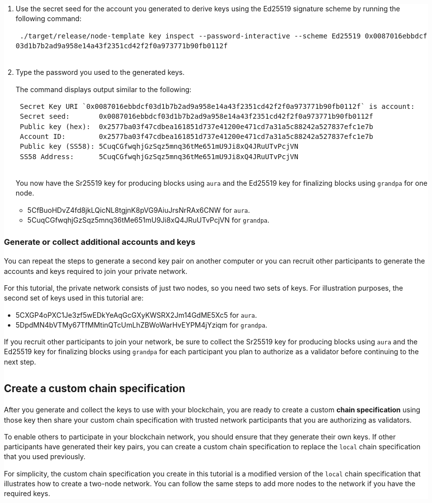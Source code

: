 1. Use the secret seed for the account you generated to derive keys using the Ed25519 signature scheme by running the following command:
    
    <pre>
    ./target/release/node-template key inspect --password-interactive --scheme Ed25519 0x0087016ebbdcf03d1b7b2ad9a958e14a43f2351cd42f2f0a973771b90fb0112f
    </pre>

1. Type the password you used to the generated keys.
    
    The command displays output similar to the following:

    <pre>
    Secret Key URI `0x0087016ebbdcf03d1b7b2ad9a958e14a43f2351cd42f2f0a973771b90fb0112f` is account:
    Secret seed:       0x0087016ebbdcf03d1b7b2ad9a958e14a43f2351cd42f2f0a973771b90fb0112f
    Public key (hex):  0x2577ba03f47cdbea161851d737e41200e471cd7a31a5c88242a527837efc1e7b
    Account ID:        0x2577ba03f47cdbea161851d737e41200e471cd7a31a5c88242a527837efc1e7b
    Public key (SS58): 5CuqCGfwqhjGzSqz5mnq36tMe651mU9Ji8xQ4JRuUTvPcjVN
    SS58 Address:      5CuqCGfwqhjGzSqz5mnq36tMe651mU9Ji8xQ4JRuUTvPcjVN
    </pre>

    You now have the Sr25519 key for producing blocks using `aura` and the Ed25519 key for finalizing blocks using `grandpa` for one node.

    * 5CfBuoHDvZ4fd8jkLQicNL8tgjnK8pVG9AiuJrsNrRAx6CNW for `aura`.
    * 5CuqCGfwqhjGzSqz5mnq36tMe651mU9Ji8xQ4JRuUTvPcjVN for `grandpa`.

### Generate or collect additional accounts and keys

You can repeat the steps to generate a second key pair on another computer or you can recruit other participants to generate the accounts and keys required to join your private network.

For this tutorial, the private network consists of just two nodes, so you need two sets of keys. 
For illustration purposes, the second set of keys used in this tutorial are:

* 5CXGP4oPXC1Je3zf5wEDkYeAqGcGXyKWSRX2Jm14GdME5Xc5 for `aura`.
* 5DpdMN4bVTMy67TfMMtinQTcUmLhZBWoWarHvEYPM4jYziqm for `grandpa`.

If you recruit other participants to join your network, be sure to collect the Sr25519 key for producing blocks using `aura` and the Ed25519 key for finalizing blocks using `grandpa` for each participant you plan to authorize as a validator before continuing to the next step.

## Create a custom chain specification

After you generate and collect the keys to use with your blockchain, you are ready to create a custom **chain specification** using those key then share your custom chain specification with trusted network participants that you are authorizing as validators.

To enable others to participate in your blockchain network, you should ensure that they generate their own keys. 
If other participants have generated their key pairs, you can create a custom chain specification to replace the `local` chain specification that you used previously.

For simplicity, the custom chain specification you create in this tutorial is a modified version of the `local` chain specification that illustrates how to create a two-node network.
You can follow the same steps to add more nodes to the network if you have the required keys.

